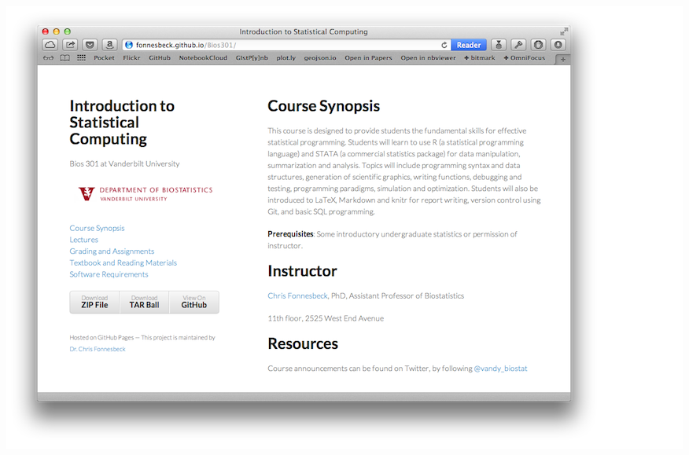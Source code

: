 ![Bios301 Website](images/website.png)

[gentleman_lang]: http://biostats.bepress.com/bioconductor/paper2/